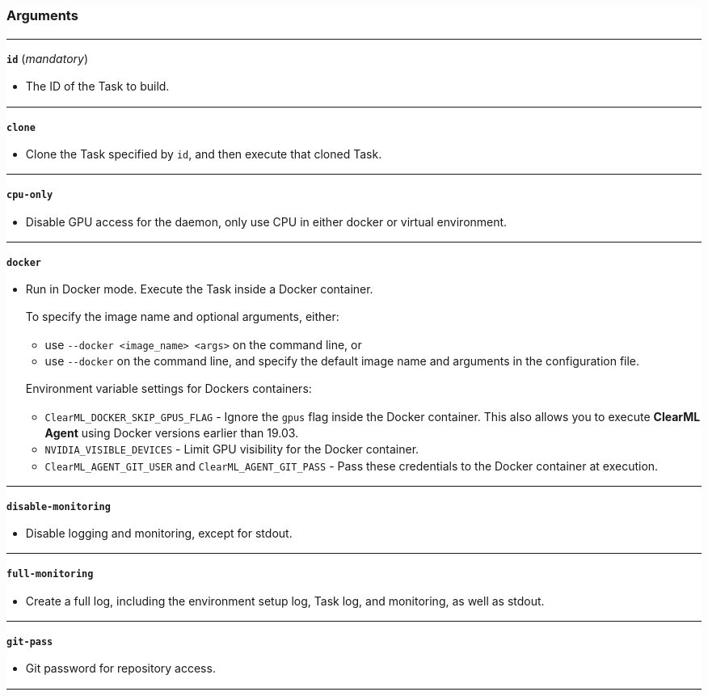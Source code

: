                             
### Arguments                            

---

**`id`** (*mandatory*)
        
* The ID of the Task to build.
        
---

**`clone`**
        
* Clone the Task specified by `id`, and then execute that cloned Task.
        
---

**`cpu-only`**
* Disable GPU access for the daemon, only use CPU in either docker or virtual environment.


---

**`docker`**
        
* Run in Docker mode. Execute the Task inside a Docker container.

    To specify the image name and optional arguments, either:

    * use `--docker <image_name> <args>` on the command line, or
    * use `--docker` on the command line, and specify the default image name and arguments in the configuration file.

    Environment variable settings for Dockers containers:
    
    * `ClearML_DOCKER_SKIP_GPUS_FLAG` - Ignore the `gpus` flag inside the Docker container. This also allows you to execute **ClearML Agent** using Docker versions earlier than 19.03.
    * `NVIDIA_VISIBLE_DEVICES` - Limit GPU visibility for the Docker container. 
    * `ClearML_AGENT_GIT_USER` and `ClearML_AGENT_GIT_PASS` - Pass these credentials to the Docker container at execution.        

---

**`disable-monitoring`**
        
* Disable logging and monitoring, except for stdout.
        
---

**`full-monitoring`**
        
* Create a full log, including the environment setup log, Task log, and monitoring, as well as stdout.
        
---

**`git-pass`** 
        
* Git password for repository access.
        
---
